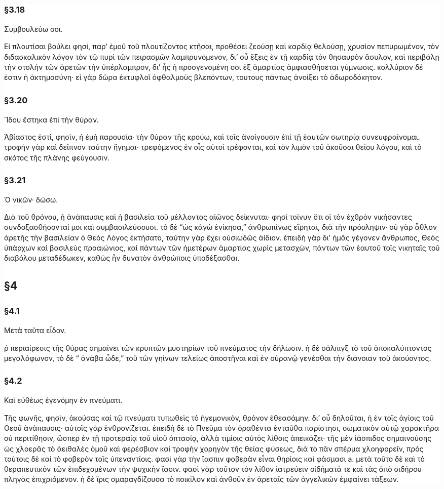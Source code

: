 ### §3.18  

<lb n="18"/> <p>Συμβουλεύω σοι.</p> <lb n="15"/>
<p>Εἰ πλουτίσαι βούλει φησὶ, παρ’ ἐμοῦ τοῦ πλουτίζοντος κτῆσαι,
προθέσει ζεούσῃ καὶ καρδίᾳ θελούσῃ, χρυσίον πεπυρωμένον, τὸν
διδασκαλικὸν λόγον τὸν τῷ πυρὶ τῶν πειρασμῶν λαμπρυνόμενον,
δι’ οὗ ἕξεις ἐν τῇ καρδίᾳ τὸν θησαυρὸν ἄσυλον, καὶ περιβάλῃ τὴν
στολὴν τῶν ἀρετῶν τὴν ὑπέρλαμπρον, δι’ ἧς ἡ προσγενομένη σοι <lb n="20"/>
ἐξ ἁμαρτίας ἀμφιασθήσεται γύμνωσις. κολλύριον δέ ἐστιν ἡ
ἀκτημοσύνη· εἰ γὰρ δῶρα ἐκτυφλοῖ ὀφθαλμοὺς βλεπόντων, τουτους
πάντως ἀνοίξει τὸ ἀδωροδόκητον.</p>  

### §3.20  

<lb n="20"/> <p>Ἴδου ἕστηκα ἐπὶ τὴν θύραν.</p>
<p>Ἀβίαστος ἐστὶ, φησὶν, ἡ ἐμὴ παρουσία· τὴν θύραν τῆς <lb n="25"/>
κρούω, καὶ τοῖς ἀνοίγουσιν ἐπὶ τῇ ἑαυτῶν σωτηρίᾳ συνευφραίνομαι.
τροφὴν γὰρ καὶ δεῖπνον ταύτην ἥγημαι· τρεφόμενος ἐν οἷς
αὐτοὶ τρέφονται, καὶ τὸν λιμὸν τοῦ ἀκοῦσαι θείου λόγου, καὶ τὸ
σκότος τῆς πλάνης φεύγουσιν.</p>  

### §3.21  

<lb n="21"/> <p>Ὁ νικῶν· δώσω.</p> <lb n="30"/>
<p>Διὰ τοῦ θρόνου, ἡ ἀνάπαυσις καὶ ἡ βασιλεία τοῦ μέλλοντος
αἰῶνος δείκνυται· φησὶ τοίνυν ὅτι οἱ τὸν ἐχθρὸν νικήσαντες συνδοξασθήσονταί
μοι καὶ συμβασιλεύσουσι. τὸ δὲ “ὡς κἀγὼ ἐνίκησα,”
ἀνθρωπίνως εἴρηται, διὰ τὴν πρόσληψιν· οὐ γὰρ ἆθλον ἀρετῆς τὴν

<pb n="510"/>
βασιλείαν ὁ Θεὸς Λόγος ἐκτήσατο, ταύτην γὰρ ἔχει οὐσιωδῶς
ἀίδιον. ἐπειδὴ γὰρ δι’ ἡμᾶς γέγονεν ἄνθρωπος, Θεὸς ὑπάρχων καὶ
βασιλεὺς προαιώνιος, καὶ πάντων τῶν ἡμετέρων ἁμαρτίας χωρὶς
μετασχὼν, πάντων τῶν ἑαυτοῦ τοῖς νικηταῖς τοῦ διαβόλου μεταδέδωκεν,
καθὼς ἦν δυνατὸν ἀνθρώποις ὑποδέξασθαι.</p> <lb n="5"/>  

## §4  

### §4.1  

<lb n="1"/> <p>Μετὰ ταῦτα εἶδον.</p>
<p>ῥ περιαίρεσις τῆς θύρας σημαίνει τῶν κρυπτῶν μυστηρίων τοῦ
πνεύματος τὴν δήλωσιν. ἡ δὲ σάλπιγξ τὸ τοῦ ἀποκαλύπτοντος
μεγαλόφωνον, τὸ δὲ “ ἀνάβα ὧδε,” τοῦ τῶν γηίνων τελείως ἀποστῆναι
καὶ ἐν οὐρανῷ γενέσθαι τὴν διάνοιαν τοῦ ἀκούοντος.</p> <lb n="10"/>  

### §4.2  

<lb n="2"/> <p>Καὶ εὐθέως ἐγενόμην ἐν πνεύματι.</p>
<p>Τῆς φωνῆς, φησὶν, ἀκούσας καὶ τῷ πνεύματι τυπωθεὶς τὸ ἡγεμονικὸν,
θρόνον ἐθεασάμην. δι’ οὗ δηλοῦται, ἡ ἐν τοῖς ἁγίοις τοῦ
Θεοῦ ἀνάπαυσις· αὐτοῖς γὰρ ἐνθρονίζεται. ἐπειδὴ δὲ τὸ Πνεῦμα
τὸν ὁραθέντα ἐνταῦθα παρίστησι, σωματικὸν αὐτῷ χαρακτῆρα οὐ <lb n="15"/>
περιτίθησιν, ὥσπερ ἐν τῇ προτεραίᾳ τοῦ υἱοῦ ὀπτασίᾳ, ἀλλὰ τιμίοις
αὐτὸς λίθοις ἀπεικάζει· τῆς μὲν ἰάσπιδος σημαινούσης ὡς
χλοερᾶς τὸ ἀειθαλὲς ὁμοῦ καὶ φερέσβιον καὶ τροφὴν χορηγὸν τῆς
θείας φύσεως, διὰ τὸ πᾶν σπέρμα χλοηφορεῖν, πρὸς τούτοις δὲ
καὶ τὸ φοβερὸν τοῖς ὑπεναντίοις. φασὶ γὰρ τὴν ἴασπιν φοβερὰν <lb n="20"/>
εἶναι θηρίοις καὶ φάσμασι a. μετὰ τοῦτο δὲ καὶ τὸ θεραπευτικὸν
τῶν ἐπιδεχομένων τὴν ψυχικὴν ἴασιν. φασὶ γὰρ τοῦτον τὸν λίθον
ἰατρεύειν οἰδήματά τε καὶ τὰς ἀπὸ σιδήρου πληγὰς ἐπιχριόμενον.
ἡ δὲ ἴρις σμαραγδίζουσα τὸ ποικίλον καὶ ἀνθοῦν ἐν ἀρεταῖς τῶν
ἀγγελικῶν ἐμφαίνει τάξεων.</p> <lb n="25"/>  
